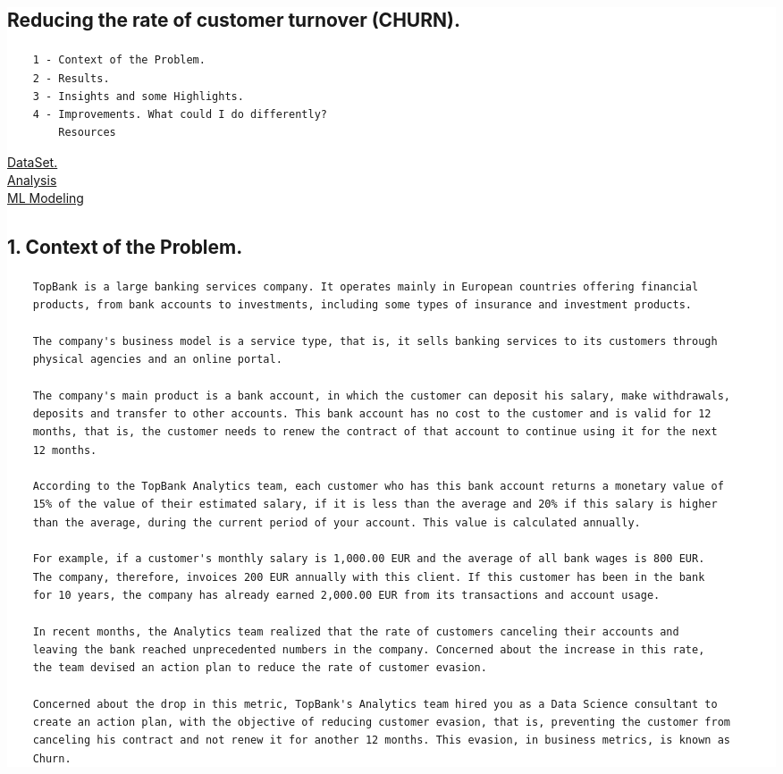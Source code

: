 ## Reducing the rate of customer turnover (CHURN).   
   
        1 - Context of the Problem.
        2 - Results.
        3 - Insights and some Highlights.
        4 - Improvements. What could I do differently?
            Resources

[DataSet.](https://www.kaggle.com/mervetorkan/churndataset) <br>
[Analysis](https://nbviewer.jupyter.org/github/pauloreis-ds/Projetos/blob/master/classification-churn/notebooks/topBank.ipynb)<br>
[ML Modeling](https://nbviewer.jupyter.org/github/pauloreis-ds/Projetos/blob/master/classification-churn/notebooks/topBankModel.ipynb)

## 1. Context of the Problem.

        TopBank is a large banking services company. It operates mainly in European countries offering financial
        products, from bank accounts to investments, including some types of insurance and investment products.

        The company's business model is a service type, that is, it sells banking services to its customers through
        physical agencies and an online portal.

        The company's main product is a bank account, in which the customer can deposit his salary, make withdrawals,
        deposits and transfer to other accounts. This bank account has no cost to the customer and is valid for 12 
        months, that is, the customer needs to renew the contract of that account to continue using it for the next
        12 months.

        According to the TopBank Analytics team, each customer who has this bank account returns a monetary value of
        15% of the value of their estimated salary, if it is less than the average and 20% if this salary is higher 
        than the average, during the current period of your account. This value is calculated annually.

        For example, if a customer's monthly salary is 1,000.00 EUR and the average of all bank wages is 800 EUR. 
        The company, therefore, invoices 200 EUR annually with this client. If this customer has been in the bank 
        for 10 years, the company has already earned 2,000.00 EUR from its transactions and account usage.

        In recent months, the Analytics team realized that the rate of customers canceling their accounts and 
        leaving the bank reached unprecedented numbers in the company. Concerned about the increase in this rate,
        the team devised an action plan to reduce the rate of customer evasion.

        Concerned about the drop in this metric, TopBank's Analytics team hired you as a Data Science consultant to
        create an action plan, with the objective of reducing customer evasion, that is, preventing the customer from
        canceling his contract and not renew it for another 12 months. This evasion, in business metrics, is known as
        Churn.

